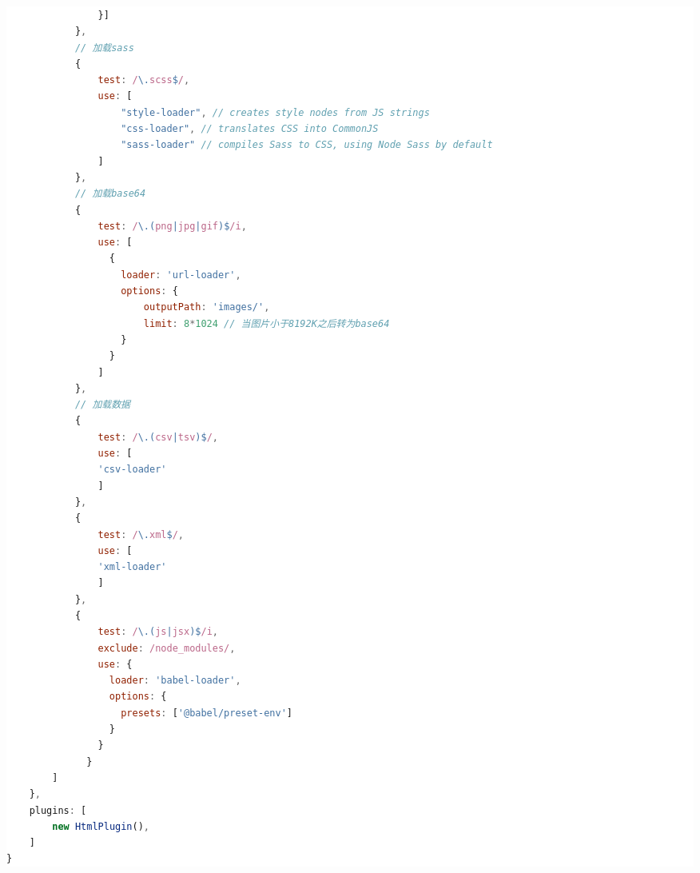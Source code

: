 ```js
                }]
            },
            // 加载sass
            {
                test: /\.scss$/,
                use: [
                    "style-loader", // creates style nodes from JS strings
                    "css-loader", // translates CSS into CommonJS
                    "sass-loader" // compiles Sass to CSS, using Node Sass by default
                ]
            },
            // 加载base64
            {
                test: /\.(png|jpg|gif)$/i,
                use: [
                  {
                    loader: 'url-loader',
                    options: {
                        outputPath: 'images/',
                        limit: 8*1024 // 当图片小于8192K之后转为base64
                    }
                  }
                ]
            },
            // 加载数据
            {
                test: /\.(csv|tsv)$/,
                use: [
                'csv-loader'
                ]
            },
            {
                test: /\.xml$/,
                use: [
                'xml-loader'
                ]
            },
            {
                test: /\.(js|jsx)$/i,
                exclude: /node_modules/,
                use: {
                  loader: 'babel-loader',
                  options: {
                    presets: ['@babel/preset-env']
                  }
                }
              }
        ]
    },
    plugins: [
        new HtmlPlugin(),
    ]
}

```
 